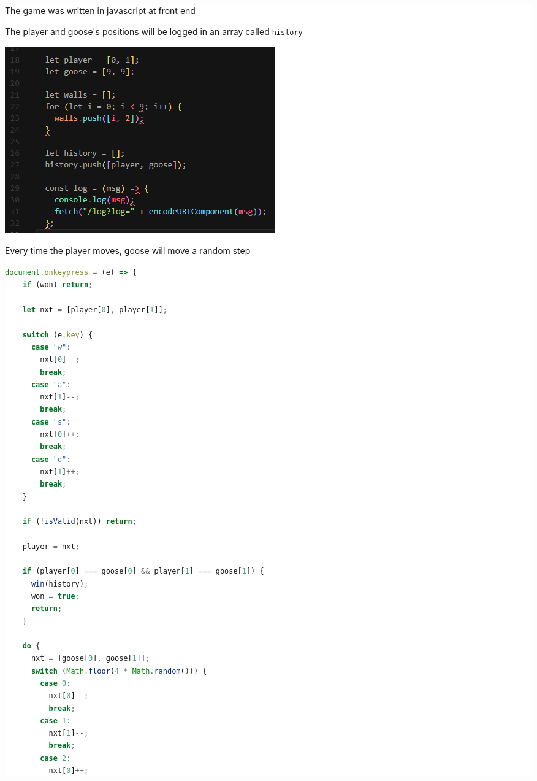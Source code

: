 The game was written in javascript at front end

The player and goose's positions will be logged in an array called `history`

![](attachment/4d79f406d515fd55f2d354538af95797.png)

Every time the player moves, goose will move a random step

```javascript
document.onkeypress = (e) => {
    if (won) return;

    let nxt = [player[0], player[1]];

    switch (e.key) {
      case "w":
        nxt[0]--;
        break;
      case "a":
        nxt[1]--;
        break;
      case "s":
        nxt[0]++;
        break;
      case "d":
        nxt[1]++;
        break;
    }

    if (!isValid(nxt)) return;

    player = nxt;

    if (player[0] === goose[0] && player[1] === goose[1]) {
      win(history);
      won = true;
      return;
    }

    do {
      nxt = [goose[0], goose[1]];
      switch (Math.floor(4 * Math.random())) {
        case 0:
          nxt[0]--;
          break;
        case 1:
          nxt[1]--;
          break;
        case 2:
          nxt[0]++;
```